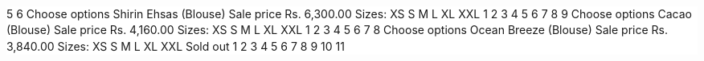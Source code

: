 5
6
Choose options
Shirin Ehsas (Blouse)
Sale price
Rs. 6,300.00
Sizes:
XS
S
M
L
XL
XXL
1
2
3
4
5
6
7
8
9
Choose options
Cacao (Blouse)
Sale price
Rs. 4,160.00
Sizes:
XS
S
M
L
XL
XXL
1
2
3
4
5
6
7
8
Choose options
Ocean Breeze (Blouse)
Sale price
Rs. 3,840.00
Sizes:
XS
S
M
L
XL
XXL
Sold out
1
2
3
4
5
6
7
8
9
10
11